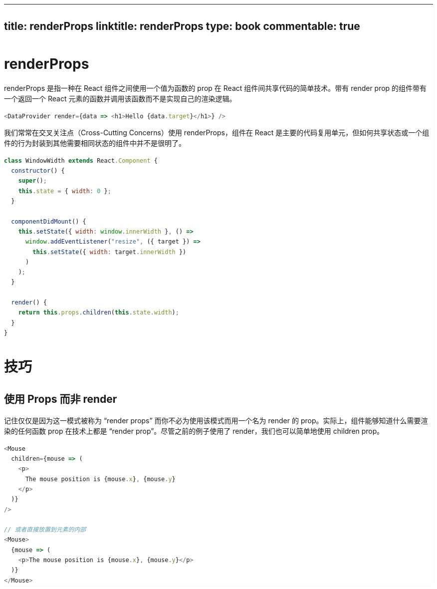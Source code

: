 
---
title: renderProps
linktitle: renderProps
type: book
commentable: true
---

# renderProps

renderProps 是指一种在 React 组件之间使用一个值为函数的 prop 在 React 组件间共享代码的简单技术。带有 render prop 的组件带有一个返回一个 React 元素的函数并调用该函数而不是实现自己的渲染逻辑。

```js
<DataProvider render={data => <h1>Hello {data.target}</h1>} />
```

我们常常在交叉关注点（Cross-Cutting Concerns）使用 renderProps，组件在 React 是主要的代码复用单元，但如何共享状态或一个组件的行为封装到其他需要相同状态的组件中并不是很明了。

```js
class WindowWidth extends React.Component {
  constructor() {
    super();
    this.state = { width: 0 };
  }

  componentDidMount() {
    this.setState({ width: window.innerWidth }, () =>
      window.addEventListener("resize", ({ target }) =>
        this.setState({ width: target.innerWidth })
      )
    );
  }

  render() {
    return this.props.children(this.state.width);
  }
}
```

# 技巧

## 使用 Props 而非 render

记住仅仅是因为这一模式被称为 “render props” 而你不必为使用该模式而用一个名为 render 的 prop。实际上，组件能够知道什么需要渲染的任何函数 prop 在技术上都是 “render prop”。尽管之前的例子使用了 render，我们也可以简单地使用 children prop。

```js
<Mouse
  children={mouse => (
    <p>
      The mouse position is {mouse.x}, {mouse.y}
    </p>
  )}
/>

// 或者直接放置到元素的内部
<Mouse>
  {mouse => (
    <p>The mouse position is {mouse.x}, {mouse.y}</p>
  )}
</Mouse>
```
